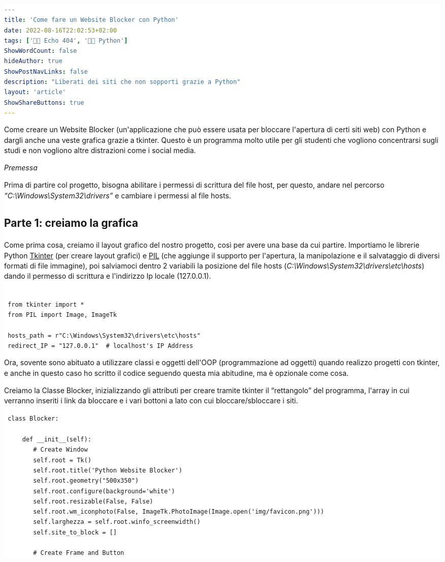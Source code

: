 ```yaml
---
title: 'Come fare un Website Blocker con Python'
date: 2022-08-16T22:02:53+02:00
tags: ['👨‍💻 Echo 404', '👨‍💻 Python']
ShowWordCount: false
hideAuthor: true
ShowPostNavLinks: false
description: "Liberati dei siti che non sopporti grazie a Python"
layout: 'article'
ShowShareButtons: true
---
```


Come creare un Website Blocker (un'applicazione che può essere usata per bloccare l'apertura di certi siti web) con Python e dargli anche una veste grafica grazie a tkinter. Questo è un programma molto utile per gli studenti che vogliono concentrarsi sugli studi e non vogliono altre distrazioni come i social media.

_Premessa_

Prima di partire col progetto, bisogna abilitare i permessi di scrittura del file host, per questo, andare nel percorso _“C:\Windows\System32\drivers”_ e cambiare i permessi al file hosts.


## Parte 1: creiamo la grafica

Come prima cosa, creiamo il layout grafico del nostro progetto, così per avere una base da cui partire. Importiamo le librerie Python [Tkinter](https://docs.python.org/3/library/tkinter.html) (per creare layout grafici) e [PIL](https://pillow.readthedocs.io/en/stable/) (che aggiunge il supporto per l'apertura, la manipolazione e il salvataggio di diversi formati di file immagine), poi salviamoci dentro 2 variabili  la posizione del file hosts (_C:\Windows\System32\drivers\etc\hosts_) dando il permesso di scrittura e l'indirizzo Ip locale (127.0.0.1).

```

 from tkinter import *
 from PIL import Image, ImageTk

 hosts_path = r"C:\Windows\System32\drivers\etc\hosts"
 redirect_IP = "127.0.0.1"  # localhost's IP Address

```

Ora, sovente sono abituato a utilizzare classi e oggetti dell'OOP (programmazione ad oggetti) quando realizzo progetti con tkinter, e anche in questo caso ho scritto il codice seguendo questa mia abitudine, ma è opzionale come cosa.

Creiamo la Classe Blocker, inizializzando gli attributi per creare tramite tkinter il “rettangolo” del programma, l'array in cui verranno inseriti i link da bloccare e i vari bottoni a lato con cui bloccare/sbloccare i siti.

```
 class Blocker:

     def __init__(self):
        # Create Window
        self.root = Tk()
        self.root.title('Python Website Blocker')
        self.root.geometry("500x350")
        self.root.configure(background='white')
        self.root.resizable(False, False)
        self.root.wm_iconphoto(False, ImageTk.PhotoImage(Image.open('img/favicon.png')))
        self.larghezza = self.root.winfo_screenwidth()
        self.site_to_block = []

        # Create Frame and Button
```